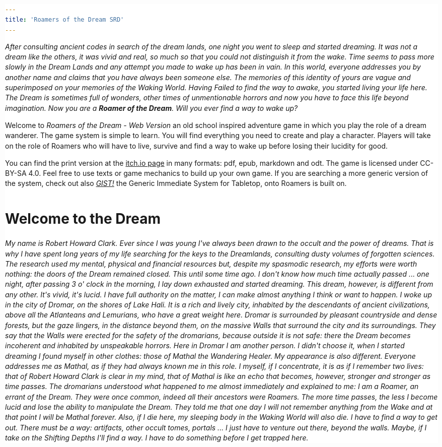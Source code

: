 ```yaml
---
title: 'Roamers of the Dream SRD'
---
```


*After consulting ancient codes in search of the dream lands, one night you went to sleep and started dreaming. It was not a dream like the others, it was vivid and real, so much so that you could not distinguish it from the wake. Time seems to pass more slowly in the Dream Lands and any attempt you made to wake up has been in vain.*
*In this world, everyone addresses you by another name and claims that you have always been someone else. The memories of this identity of yours are vague and superimposed on your memories of the Waking World. Having Failed to find the way to awake, you started living your life here.*
*The Dream is sometimes full of wonders, other times of unmentionable horrors and now you have to face this life beyond imagination. Now you are a **Roamer of the Dream**. Will you ever find a way to wake up?*

Welcome to *Roamers of the Dream - Web Version* an old school inspired adventure game in which you play the role of a dream wanderer.
The game system is simple to learn.  You will find everything you need to create and play a character.
Players will take on the role of Roamers who will have to live, survive and find a way to wake up before losing their lucidity for good.

You can find the print version at the [itch.io page](https://zeruhur.itch.io/roamers-of-the-dream) in many formats: pdf, epub, markdown and odt.
The game is licensed under CC-BY-SA 4.0.
Feel free to use texts or game mechanics to build up your own game.
If you are searching a more generic version of the system, check out also [*GIST!*](https://zeruhur.itch.io/gist) the Generic Immediate System for Tabletop, onto Roamers is built on.

# Welcome to the Dream

*My name is Robert Howard Clark. Ever since I was young I've always been drawn to the occult and the power of dreams. That is why I have spent long years of my life searching for the keys to the Dreamlands, consulting dusty volumes of forgotten sciences. The research used my mental, physical and financial resources but, despite my spasmodic research, my efforts were worth nothing: the doors of the Dream remained closed.
This until some time ago. I don't know how much time actually passed ... one night, after passing 3 o' clock in the morning, I lay down exhausted and started dreaming.
This dream, however, is different from any other. It's vivid, it's lucid. I have full authority on the matter, I can make almost anything I think or want to happen.
I woke up in the city of Dromar, on the shores of Lake Hali. It is a rich and lively city, inhabited by the descendants of ancient civilizations, above all the Atlanteans and Lemurians, who have a great weight here.
Dromar is surrounded by pleasant countryside and dense forests, but the gaze lingers, in the distance beyond them, on the massive Walls that surround the city and its surroundings.
They say that the Walls were erected for the safety of the dromarians, because outside it is not safe: there the Dream becomes incoherent and inhabited by unspeakable horrors.
Here in Dromar I am another person. I didn't choose it, when I started dreaming I found myself in other clothes: those of Mathal the Wandering Healer. My appearance is also different. Everyone addresses me as Mathal, as if they had always known me in this role. I myself, if I concentrate, it is as if I remember two lives: that of Robert Howard Clark is clear in my mind, that of Mathal is like an echo that becomes, however, stronger and stronger as time passes. The dromarians understood what happened to me almost immediately and explained to me: I am a Roamer, an errant of the Dream. They were once common, indeed all their ancestors were Roamers.
The more time passes, the less I become lucid and lose the ability to manipulate the Dream.
They told me that one day I will not remember anything from the Wake and at that point I will be Mathal forever. Also, if I die here, my sleeping body in the Waking World will also die.
I have to find a way to get out. There must be a way: artifacts, other occult tomes, portals ... I just have to venture out there, beyond the walls. Maybe, if I take on the Shifting Depths I'll find a way. I have to do something before I get trapped here.*
